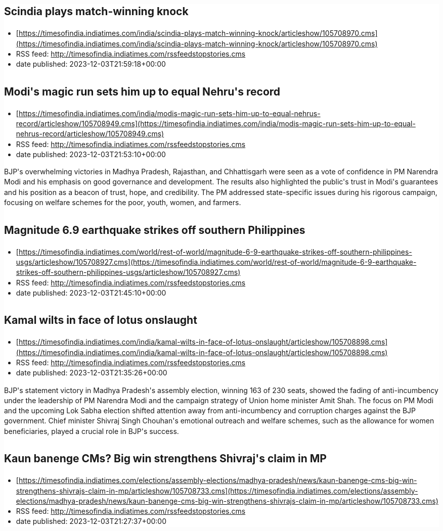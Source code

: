 ## Scindia plays match-winning knock
 - [https://timesofindia.indiatimes.com/india/scindia-plays-match-winning-knock/articleshow/105708970.cms](https://timesofindia.indiatimes.com/india/scindia-plays-match-winning-knock/articleshow/105708970.cms)
 - RSS feed: http://timesofindia.indiatimes.com/rssfeedstopstories.cms
 - date published: 2023-12-03T21:59:18+00:00



## Modi's magic run sets him up to equal Nehru's record
 - [https://timesofindia.indiatimes.com/india/modis-magic-run-sets-him-up-to-equal-nehrus-record/articleshow/105708949.cms](https://timesofindia.indiatimes.com/india/modis-magic-run-sets-him-up-to-equal-nehrus-record/articleshow/105708949.cms)
 - RSS feed: http://timesofindia.indiatimes.com/rssfeedstopstories.cms
 - date published: 2023-12-03T21:53:10+00:00

BJP's overwhelming victories in Madhya Pradesh, Rajasthan, and Chhattisgarh were seen as a vote of confidence in PM Narendra Modi and his emphasis on good governance and development. The results also highlighted the public's trust in Modi's guarantees and his position as a beacon of trust, hope, and credibility. The PM addressed state-specific issues during his rigorous campaign, focusing on welfare schemes for the poor, youth, women, and farmers.

## Magnitude 6.9 earthquake strikes off southern Philippines
 - [https://timesofindia.indiatimes.com/world/rest-of-world/magnitude-6-9-earthquake-strikes-off-southern-philippines-usgs/articleshow/105708927.cms](https://timesofindia.indiatimes.com/world/rest-of-world/magnitude-6-9-earthquake-strikes-off-southern-philippines-usgs/articleshow/105708927.cms)
 - RSS feed: http://timesofindia.indiatimes.com/rssfeedstopstories.cms
 - date published: 2023-12-03T21:45:10+00:00



## Kamal wilts in face of lotus onslaught
 - [https://timesofindia.indiatimes.com/india/kamal-wilts-in-face-of-lotus-onslaught/articleshow/105708898.cms](https://timesofindia.indiatimes.com/india/kamal-wilts-in-face-of-lotus-onslaught/articleshow/105708898.cms)
 - RSS feed: http://timesofindia.indiatimes.com/rssfeedstopstories.cms
 - date published: 2023-12-03T21:35:26+00:00

BJP's statement victory in Madhya Pradesh's assembly election, winning 163 of 230 seats, showed the fading of anti-incumbency under the leadership of PM Narendra Modi and the campaign strategy of Union home minister Amit Shah. The focus on PM Modi and the upcoming Lok Sabha election shifted attention away from anti-incumbency and corruption charges against the BJP government. Chief minister Shivraj Singh Chouhan's emotional outreach and welfare schemes, such as the allowance for women beneficiaries, played a crucial role in BJP's success.

## Kaun banenge CMs? Big win strengthens Shivraj's claim in MP
 - [https://timesofindia.indiatimes.com/elections/assembly-elections/madhya-pradesh/news/kaun-banenge-cms-big-win-strengthens-shivrajs-claim-in-mp/articleshow/105708733.cms](https://timesofindia.indiatimes.com/elections/assembly-elections/madhya-pradesh/news/kaun-banenge-cms-big-win-strengthens-shivrajs-claim-in-mp/articleshow/105708733.cms)
 - RSS feed: http://timesofindia.indiatimes.com/rssfeedstopstories.cms
 - date published: 2023-12-03T21:27:37+00:00
